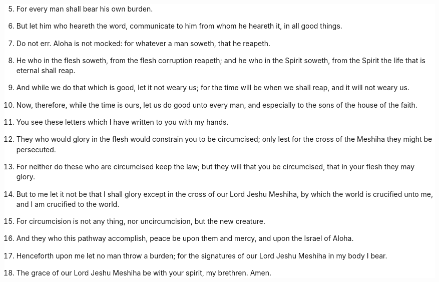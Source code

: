 5. For every man shall bear his own burden.

6. But let him who heareth the word, communicate to him from whom he heareth it, in all good things.

7. Do not err. Aloha is not mocked: for whatever a man soweth, that he reapeth.

8. He who in the flesh soweth, from the flesh corruption reapeth; and he who in the Spirit soweth, from the Spirit the life that is eternal shall reap.

9. And while we do that which is good, let it not weary us; for the time will be when we shall reap, and it will not weary us.

10. Now, therefore, while the time is ours, let us do good unto every man, and especially to the sons of the house of the faith.

11. You see these letters which I have written to you with my hands.

12. They who would glory in the flesh would constrain you to be circumcised; only lest for the cross of the Meshiha they might be persecuted.

13. For neither do these who are circumcised keep the law; but they will that you be circumcised, that in your flesh they may glory.

14. But to me let it not be that I shall glory except in the cross of our Lord Jeshu Meshiha, by which the world is crucified unto me, and I am crucified to the world.

15. For circumcision is not any thing, nor uncircumcision, but the new creature.

16. And they who this pathway accomplish, peace be upon them and mercy, and upon the Israel of Aloha.

17. Henceforth upon me let no man throw a burden; for the signatures of our Lord Jeshu Meshiha in my body I bear.

18. The grace of our Lord Jeshu Meshiha be with your spirit, my brethren. Amen.

